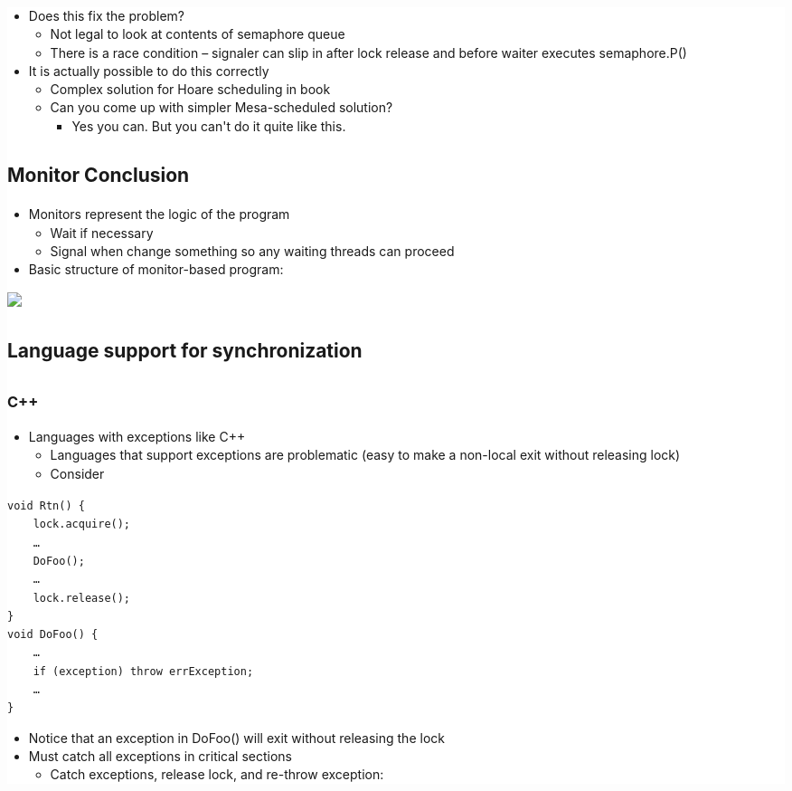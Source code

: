  - Does this fix the problem?
    - Not legal to look at contents of semaphore queue
    - There is a race condition – signaler can slip in after lock release and before waiter executes semaphore.P()
 - It is actually possible to do this correctly
    - Complex solution for Hoare scheduling in book
    - Can you come up with simpler Mesa-scheduled solution?  
        - Yes you can. But you can't do it quite like this. 


<h2 id="bd20aec7f47d3fdbc7a7829f523fa03f"></h2>

## Monitor Conclusion

 - Monitors represent the logic of the program
    - Wait if necessary
    - Signal when change something so any waiting threads can proceed
 - Basic structure of monitor-based program:

![](../imgs/os_thread_monitor_conclusion.png)


<h2 id="28f651ed7afea2c50425c709668b676a"></h2>

## Language support for synchronization 

<h2 id="f6f87c9fdcf8b3c3f07f93f1ee8712c9"></h2>

### C++

 - Languages with exceptions like C++
    - Languages that support exceptions are problematic (easy to make a non-local exit without releasing lock)
    - Consider

```
void Rtn() {
    lock.acquire();
    …
    DoFoo();
    …
    lock.release();
}
void DoFoo() {
    …
    if (exception) throw errException;
    …
}
```

 - Notice that an exception in DoFoo() will exit without releasing the lock
 - Must catch all exceptions in critical sections
    - Catch exceptions, release lock, and re-throw exception:
